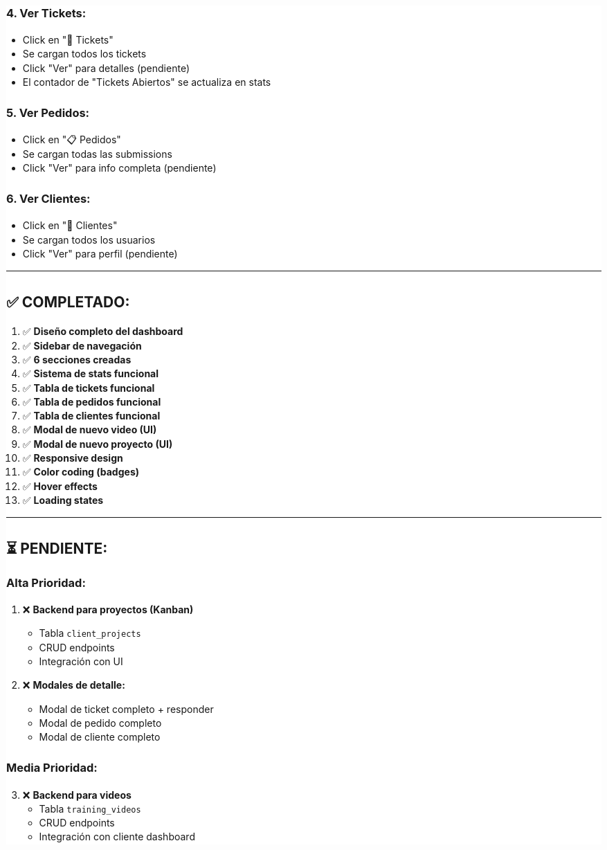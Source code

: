 ### **4. Ver Tickets:**
- Click en "🎫 Tickets"
- Se cargan todos los tickets
- Click "Ver" para detalles (pendiente)
- El contador de "Tickets Abiertos" se actualiza en stats

### **5. Ver Pedidos:**
- Click en "📋 Pedidos"
- Se cargan todas las submissions
- Click "Ver" para info completa (pendiente)

### **6. Ver Clientes:**
- Click en "👥 Clientes"
- Se cargan todos los usuarios
- Click "Ver" para perfil (pendiente)

---

## ✅ **COMPLETADO:**

1. ✅ **Diseño completo del dashboard**
2. ✅ **Sidebar de navegación**
3. ✅ **6 secciones creadas**
4. ✅ **Sistema de stats funcional**
5. ✅ **Tabla de tickets funcional**
6. ✅ **Tabla de pedidos funcional**
7. ✅ **Tabla de clientes funcional**
8. ✅ **Modal de nuevo video (UI)**
9. ✅ **Modal de nuevo proyecto (UI)**
10. ✅ **Responsive design**
11. ✅ **Color coding (badges)**
12. ✅ **Hover effects**
13. ✅ **Loading states**

---

## ⏳ **PENDIENTE:**

### **Alta Prioridad:**
1. ❌ **Backend para proyectos (Kanban)**
   - Tabla `client_projects`
   - CRUD endpoints
   - Integración con UI

2. ❌ **Modales de detalle:**
   - Modal de ticket completo + responder
   - Modal de pedido completo
   - Modal de cliente completo

### **Media Prioridad:**
3. ❌ **Backend para videos**
   - Tabla `training_videos`
   - CRUD endpoints
   - Integración con cliente dashboard
